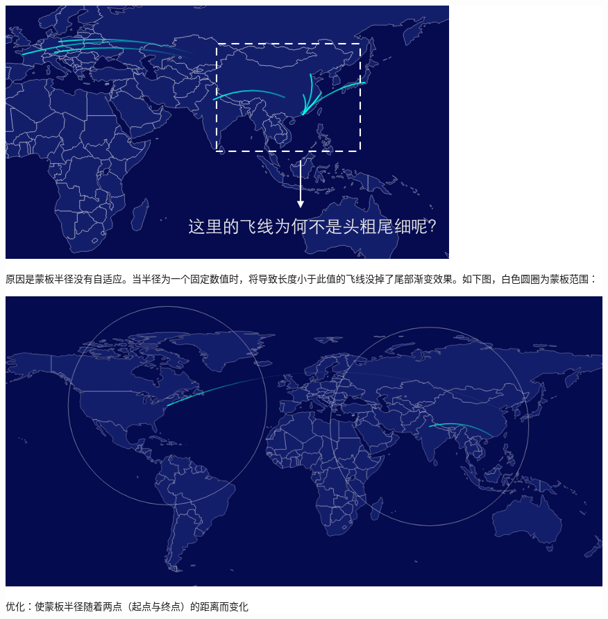 ![蒙板不恰当](/data/post_imgs/d3/flyline/蒙板半径-before.png)

原因是蒙板半径没有自适应。当半径为一个固定数值时，将导致长度小于此值的飞线没掉了尾部渐变效果。如下图，白色圆圈为蒙板范围：

![蒙板1](/data/post_imgs/d3/flyline/mask-radius.png)

优化：使蒙板半径随着两点（起点与终点）的距离而变化
